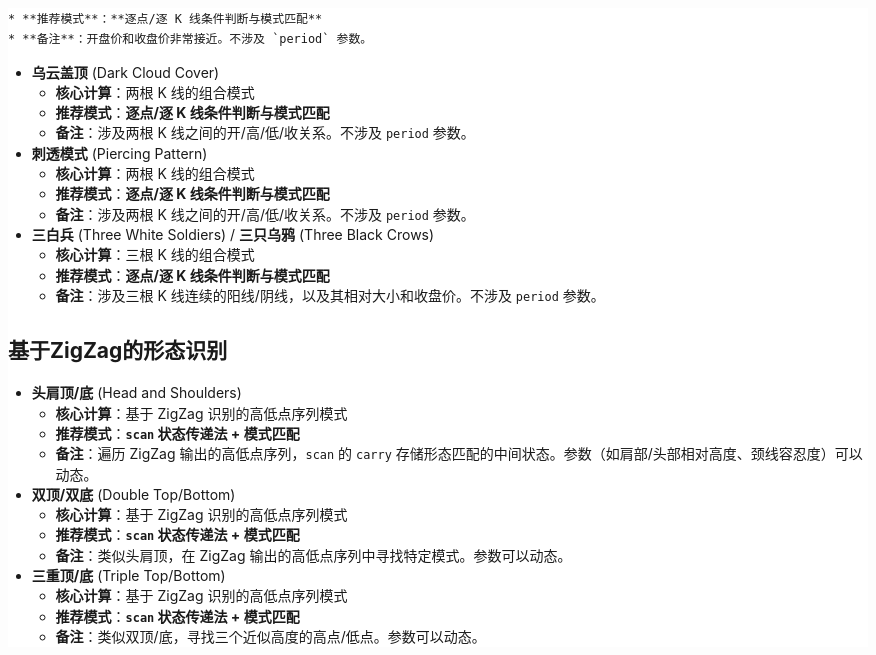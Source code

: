     * **推荐模式**：**逐点/逐 K 线条件判断与模式匹配**
    * **备注**：开盘价和收盘价非常接近。不涉及 `period` 参数。
* **乌云盖顶** (Dark Cloud Cover)
    * **核心计算**：两根 K 线的组合模式
    * **推荐模式**：**逐点/逐 K 线条件判断与模式匹配**
    * **备注**：涉及两根 K 线之间的开/高/低/收关系。不涉及 `period` 参数。
* **刺透模式** (Piercing Pattern)
    * **核心计算**：两根 K 线的组合模式
    * **推荐模式**：**逐点/逐 K 线条件判断与模式匹配**
    * **备注**：涉及两根 K 线之间的开/高/低/收关系。不涉及 `period` 参数。
* **三白兵** (Three White Soldiers) / **三只乌鸦** (Three Black Crows)
    * **核心计算**：三根 K 线的组合模式
    * **推荐模式**：**逐点/逐 K 线条件判断与模式匹配**
    * **备注**：涉及三根 K 线连续的阳线/阴线，以及其相对大小和收盘价。不涉及 `period` 参数。

## 基于ZigZag的形态识别

* **头肩顶/底** (Head and Shoulders)
    * **核心计算**：基于 ZigZag 识别的高低点序列模式
    * **推荐模式**：**`scan` 状态传递法 + 模式匹配**
    * **备注**：遍历 ZigZag 输出的高低点序列，`scan` 的 `carry` 存储形态匹配的中间状态。参数（如肩部/头部相对高度、颈线容忍度）可以动态。
* **双顶/双底** (Double Top/Bottom)
    * **核心计算**：基于 ZigZag 识别的高低点序列模式
    * **推荐模式**：**`scan` 状态传递法 + 模式匹配**
    * **备注**：类似头肩顶，在 ZigZag 输出的高低点序列中寻找特定模式。参数可以动态。
* **三重顶/底** (Triple Top/Bottom)
    * **核心计算**：基于 ZigZag 识别的高低点序列模式
    * **推荐模式**：**`scan` 状态传递法 + 模式匹配**
    * **备注**：类似双顶/底，寻找三个近似高度的高点/低点。参数可以动态。
